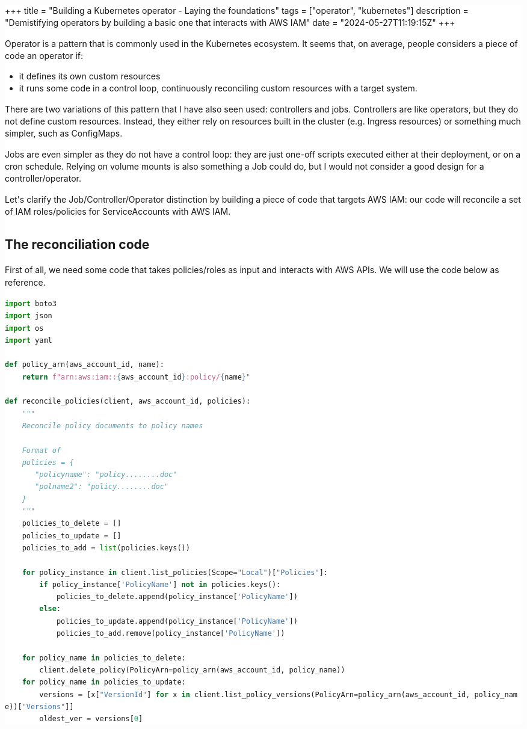+++
title = "Building a Kubernetes operator - Laying the foundations"
tags = ["operator", "kubernetes"]
description = "Demistifying operators by building a basic one that interacts with AWS IAM"
date = "2024-05-27T11:19:15Z"
+++

Operator is a pattern that is commonly used in the Kubernetes ecosystem. It seems that, on average, people considers a piece of code an operator if:
- it defines its own custom resources
- it runs some code in a control loop, continuously reconciling custom resources with a target system.

There are two variations of this pattern that I have also seen used: controllers and jobs. Controllers are like operators, but they do not define custom resources. Instead, they either rely on resources built in the cluster (e.g. Ingress resources) or something much simpler, such as ConfigMaps.

Jobs are even simpler as they do not have a control loop: they are just one-off scripts executed either at their deployment, or on a cron schedule. Relying on volume mounts is also something a Job could do, but I would not consider a good design for a controller/operator.

Let's clarify the Job/Controller/Operator distinction by building a piece of code that targets AWS IAM: our code will reconcile a set of IAM roles/policies for ServiceAccounts with AWS IAM.


The reconciliation code
---

First of all, we need some code that takes policies/roles as input and interacts with AWS APIs. We will use the code below as reference.


```python
import boto3
import json
import os
import yaml

def policy_arn(aws_account_id, name):
    return f"arn:aws:iam::{aws_account_id}:policy/{name}"

def reconcile_policies(client, aws_account_id, policies):
    """
    Reconcile policy documents to policy names

    Format of
    policies = {
       "policyname": "policy........doc"
       "polname2": "policy........doc"
    }
    """
    policies_to_delete = []
    policies_to_update = []
    policies_to_add = list(policies.keys())

    for policy_instance in client.list_policies(Scope="Local")["Policies"]:
        if policy_instance['PolicyName'] not in policies.keys():
            policies_to_delete.append(policy_instance['PolicyName'])
        else:
            policies_to_update.append(policy_instance['PolicyName'])
            policies_to_add.remove(policy_instance['PolicyName'])

    for policy_name in policies_to_delete:
        client.delete_policy(PolicyArn=policy_arn(aws_account_id, policy_name))
    for policy_name in policies_to_update:
        versions = [x["VersionId"] for x in client.list_policy_versions(PolicyArn=policy_arn(aws_account_id, policy_name))["Versions"]]
        oldest_ver = versions[0]
```